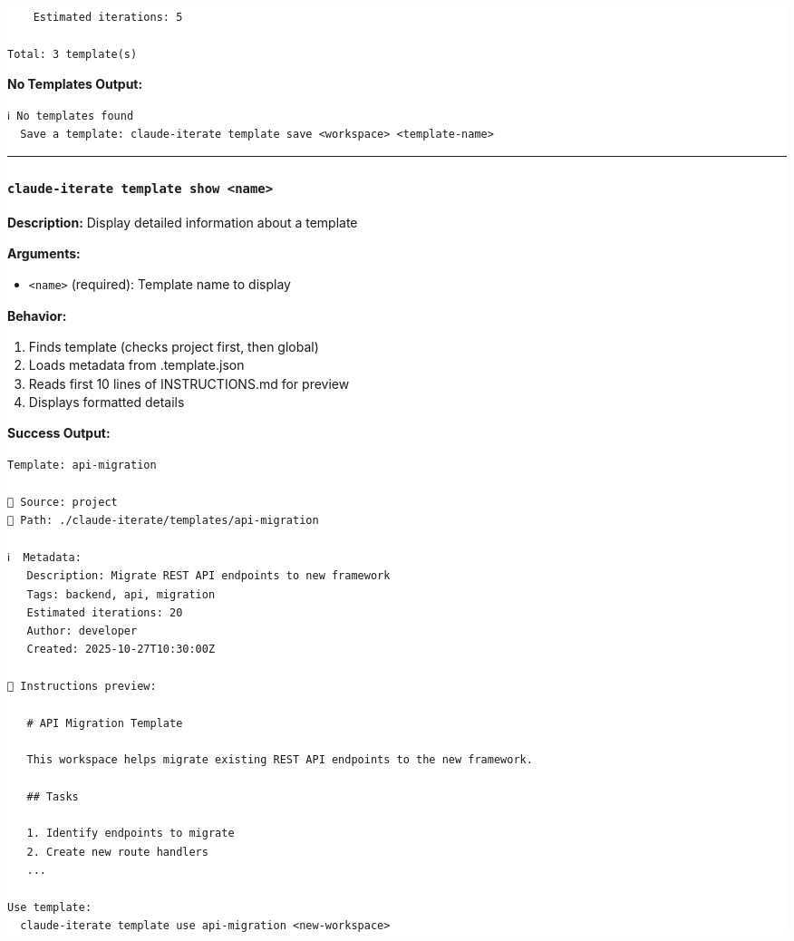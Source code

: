 ```
    Estimated iterations: 5

Total: 3 template(s)
```

**No Templates Output:**

```
ℹ No templates found
  Save a template: claude-iterate template save <workspace> <template-name>
```

---

### `claude-iterate template show <name>`

**Description:** Display detailed information about a template

**Arguments:**

- `<name>` (required): Template name to display

**Behavior:**

1. Finds template (checks project first, then global)
2. Loads metadata from .template.json
3. Reads first 10 lines of INSTRUCTIONS.md for preview
4. Displays formatted details

**Success Output:**

```
Template: api-migration

📁 Source: project
📂 Path: ./claude-iterate/templates/api-migration

ℹ️  Metadata:
   Description: Migrate REST API endpoints to new framework
   Tags: backend, api, migration
   Estimated iterations: 20
   Author: developer
   Created: 2025-10-27T10:30:00Z

📄 Instructions preview:

   # API Migration Template

   This workspace helps migrate existing REST API endpoints to the new framework.

   ## Tasks

   1. Identify endpoints to migrate
   2. Create new route handlers
   ...

Use template:
  claude-iterate template use api-migration <new-workspace>
```
